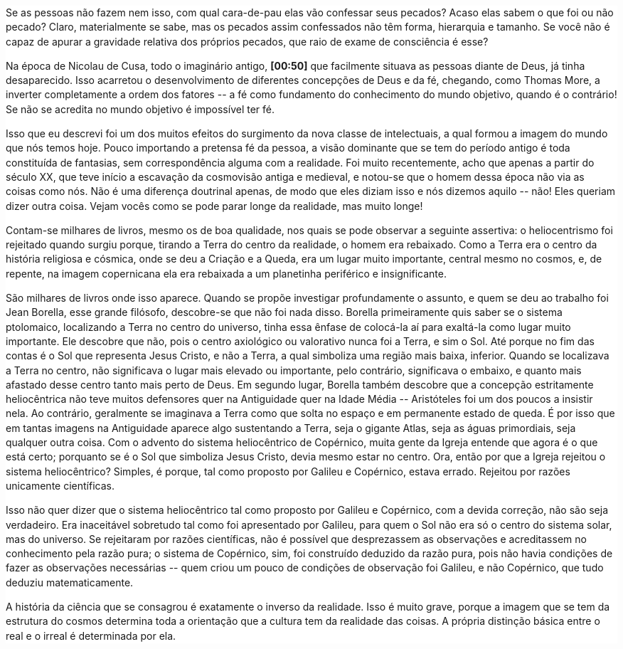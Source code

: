 Se as pessoas não fazem nem isso, com qual cara-de-pau elas vão confessar seus pecados? Acaso elas sabem o que foi ou não pecado? Claro, materialmente se sabe, mas os pecados assim confessados não têm forma, hierarquia e tamanho. Se você não é capaz de apurar a gravidade relativa dos próprios pecados, que raio de exame de consciência é esse?

Na época de Nicolau de Cusa, todo o imaginário antigo, **\[00:50\]** que facilmente situava as pessoas diante de Deus, já tinha desaparecido. Isso acarretou o desenvolvimento de diferentes concepções de Deus e da fé, chegando, como Thomas More, a inverter completamente a ordem dos fatores -- a fé como fundamento do conhecimento do mundo objetivo, quando é o contrário! Se não se acredita no mundo objetivo é impossível ter fé.

Isso que eu descrevi foi um dos muitos efeitos do surgimento da nova classe de intelectuais, a qual formou a imagem do mundo que nós temos hoje. Pouco importando a pretensa fé da pessoa, a visão dominante que se tem do período antigo é toda constituída de fantasias, sem correspondência alguma com a realidade. Foi muito recentemente, acho que apenas a partir do século XX, que teve início a escavação da cosmovisão antiga e medieval, e notou-se que o homem dessa época não via as coisas como nós. Não é uma diferença doutrinal apenas, de modo que eles diziam isso e nós dizemos aquilo -- não! Eles queriam dizer outra coisa. Vejam vocês como se pode parar longe da realidade, mas muito longe!

Contam-se milhares de livros, mesmo os de boa qualidade, nos quais se pode observar a seguinte assertiva: o heliocentrismo foi rejeitado quando surgiu porque, tirando a Terra do centro da realidade, o homem era rebaixado. Como a Terra era o centro da história religiosa e cósmica, onde se deu a Criação e a Queda, era um lugar muito importante, central mesmo no cosmos, e, de repente, na imagem copernicana ela era rebaixada a um planetinha periférico e insignificante.

São milhares de livros onde isso aparece. Quando se propõe investigar profundamente o assunto, e quem se deu ao trabalho foi Jean Borella, esse grande filósofo, descobre-se que não foi nada disso. Borella primeiramente quis saber se o sistema ptolomaico, localizando a Terra no centro do universo, tinha essa ênfase de colocá-la aí para exaltá-la como lugar muito importante. Ele descobre que não, pois o centro axiológico ou valorativo nunca foi a Terra, e sim o Sol. Até porque no fim das contas é o Sol que representa Jesus Cristo, e não a Terra, a qual simboliza uma região mais baixa, inferior. Quando se localizava a Terra no centro, não significava o lugar mais elevado ou importante, pelo contrário, significava o embaixo, e quanto mais afastado desse centro tanto mais perto de Deus. Em segundo lugar, Borella também descobre que a concepção estritamente heliocêntrica não teve muitos defensores quer na Antiguidade quer na Idade Média -- Aristóteles foi um dos poucos a insistir nela. Ao contrário, geralmente se imaginava a Terra como que solta no espaço e em permanente estado de queda. É por isso que em tantas imagens na Antiguidade aparece algo sustentando a Terra, seja o gigante Atlas, seja as águas primordiais, seja qualquer outra coisa. Com o advento do sistema heliocêntrico de Copérnico, muita gente da Igreja entende que agora é o que está certo; porquanto se é o Sol que simboliza Jesus Cristo, devia mesmo estar no centro. Ora, então por que a Igreja rejeitou o sistema heliocêntrico? Simples, é porque, tal como proposto por Galileu e Copérnico, estava errado. Rejeitou por razões unicamente científicas.

Isso não quer dizer que o sistema heliocêntrico tal como proposto por Galileu e Copérnico, com a devida correção, não são seja verdadeiro. Era inaceitável sobretudo tal como foi apresentado por Galileu, para quem o Sol não era só o centro do sistema solar, mas do universo. Se rejeitaram por razões científicas, não é possível que desprezassem as observações e acreditassem no conhecimento pela razão pura; o sistema de Copérnico, sim, foi construído deduzido da razão pura, pois não havia condições de fazer as observações necessárias -- quem criou um pouco de condições de observação foi Galileu, e não Copérnico, que tudo deduziu matematicamente.

A história da ciência que se consagrou é exatamente o inverso da realidade. Isso é muito grave, porque a imagem que se tem da estrutura do cosmos determina toda a orientação que a cultura tem da realidade das coisas. A própria distinção básica entre o real e o irreal é determinada por ela.
